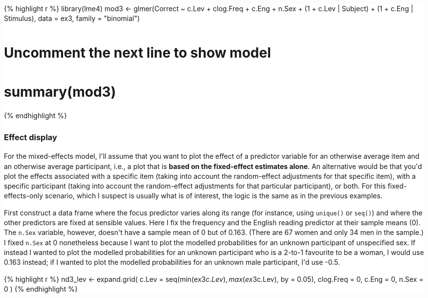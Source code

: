 
{% highlight r %}
library(lme4)
mod3 <- glmer(Correct ~ c.Lev + clog.Freq +
                c.Eng + n.Sex +
                (1 + c.Lev | Subject) +
                (1 + c.Eng | Stimulus),
              data = ex3,
              family = "binomial")

# Uncomment the next line to show model
# summary(mod3)
{% endhighlight %}

### Effect display
For the mixed-effects model, I'll assume
that you want to plot the effect of a predictor
variable for an otherwise average item
and an otherwise average participant, i.e.,
a plot that is **based on the fixed-effect estimates alone**.
An alternative would be that you'd plot
the effects associated with a specific item
(taking into account the random-effect adjustments
for that specific item), with a specific participant
(taking into account the random-effect adjustments
for that particular participant), or both.
For this fixed-effects-only scenario,
which I suspect is usually what is of interest,
the logic is the same as in the previous examples.

First construct a data frame where the focus predictor
varies along its range (for instance, using `unique()` or `seq()`)
and where the other predictors are fixed at sensible values.
Here I fix the frequency and the English reading predictor
at their sample means (0). The `n.Sex` variable, however, 
doesn't have a sample mean of 0 but of 0.163.
(There are 67 women and only 34 men in the sample.)
I fixed `n.Sex` at 0 nonetheless because I want to plot
the modelled probabilities for an unknown participant
of unspecified sex. If instead I wanted to plot the
modelled probabilities for an unknown participant
who is a 2-to-1 favourite to be a woman, I would use 0.163 instead;
if I wanted to plot the modelled probabilities
for an unknown male participant, I'd use -0.5.


{% highlight r %}
nd3_lev <- expand.grid(
  c.Lev = seq(min(ex3$c.Lev),
              max(ex3$c.Lev),
              by = 0.05),
  clog.Freq = 0,
  c.Eng = 0,
  n.Sex = 0
)
{% endhighlight %}

